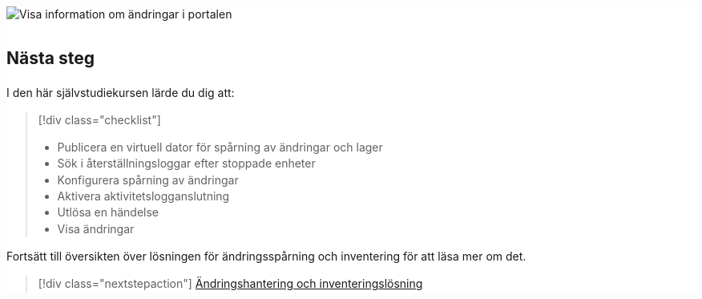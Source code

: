 ![Visa information om ändringar i portalen](./media/automation-tutorial-troubleshoot-changes/change-details.png)

## <a name="next-steps"></a>Nästa steg

I den här självstudiekursen lärde du dig att:

> [!div class="checklist"]
> * Publicera en virtuell dator för spårning av ändringar och lager
> * Sök i återställningsloggar efter stoppade enheter
> * Konfigurera spårning av ändringar
> * Aktivera aktivitetslogganslutning
> * Utlösa en händelse
> * Visa ändringar

Fortsätt till översikten över lösningen för ändringsspårning och inventering för att läsa mer om det.

> [!div class="nextstepaction"]
> [Ändringshantering och inventeringslösning](automation-change-tracking.md)
